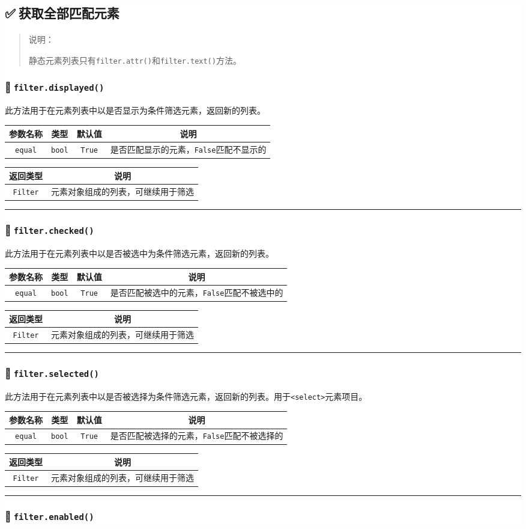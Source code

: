 
## ✅️️ 获取全部匹配元素

> 说明：
>
> 静态元素列表只有`filter.attr()`和`filter.text()`方法。

### 📌 `filter.displayed()`

此方法用于在元素列表中以是否显示为条件筛选元素，返回新的列表。

| 参数名称 |  类型  | 默认值 | 说明                                    |
| :------: | :----: | :----: | --------------------------------------- |
| `equal`  | `bool` | `True` | 是否匹配显示的元素，`False`匹配不显示的 |

| 返回类型 | 说明                               |
| :------: | ---------------------------------- |
| `Filter` | 元素对象组成的列表，可继续用于筛选 |

---

### 📌 `filter.checked()`

此方法用于在元素列表中以是否被选中为条件筛选元素，返回新的列表。

| 参数名称 |  类型  | 默认值 | 说明                                        |
| :------: | :----: | :----: | ------------------------------------------- |
| `equal`  | `bool` | `True` | 是否匹配被选中的元素，`False`匹配不被选中的 |

| 返回类型 | 说明                               |
| :------: | ---------------------------------- |
| `Filter` | 元素对象组成的列表，可继续用于筛选 |

---

### 📌 `filter.selected()`

此方法用于在元素列表中以是否被选择为条件筛选元素，返回新的列表。用于`<select>`元素项目。

| 参数名称 |  类型  | 默认值 | 说明                                        |
| :------: | :----: | :----: | ------------------------------------------- |
| `equal`  | `bool` | `True` | 是否匹配被选择的元素，`False`匹配不被选择的 |

| 返回类型 | 说明                               |
| :------: | ---------------------------------- |
| `Filter` | 元素对象组成的列表，可继续用于筛选 |

---

### 📌 `filter.enabled()`
